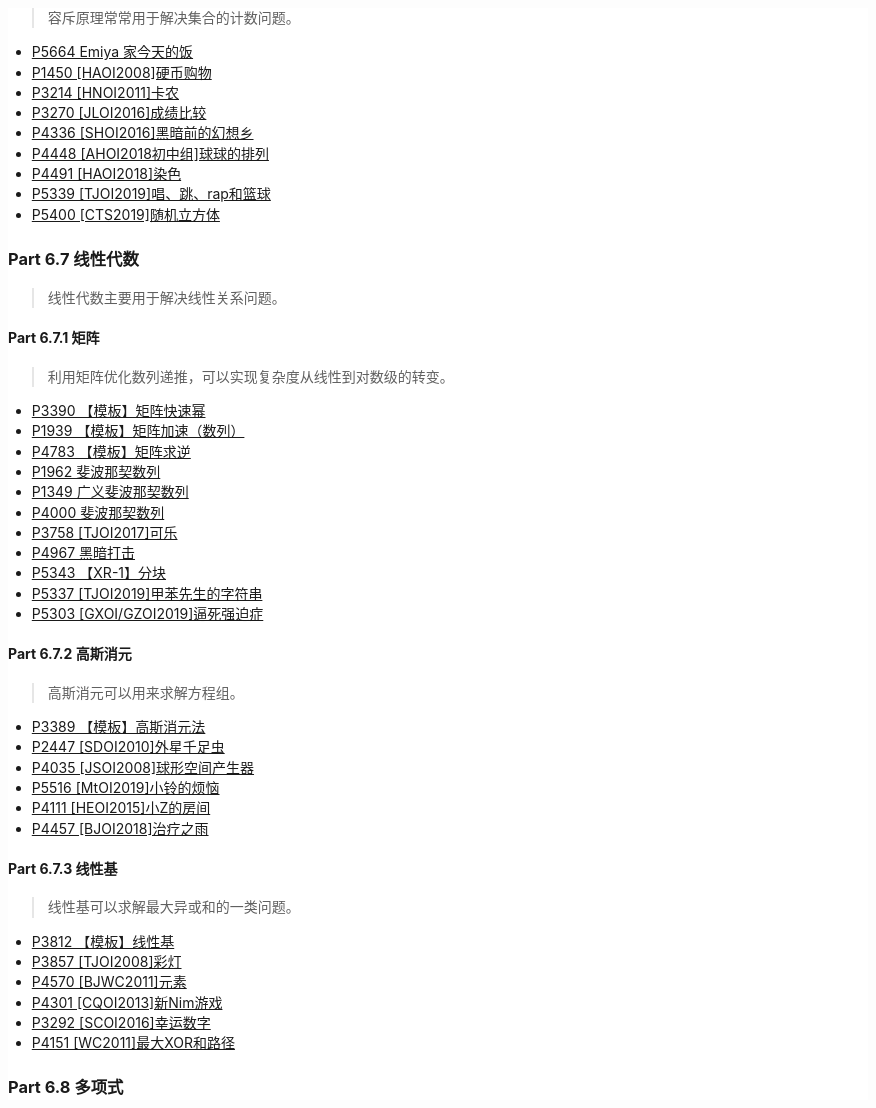 > 容斥原理常常用于解决集合的计数问题。

- [P5664 Emiya 家今天的饭](https://www.luogu.com.cn/problem/P5664)
- [P1450 [HAOI2008]硬币购物](https://www.luogu.com.cn/problem/P1450)
- [P3214 [HNOI2011]卡农](https://www.luogu.com.cn/problem/P3214)
- [P3270 [JLOI2016]成绩比较](https://www.luogu.com.cn/problem/P3270)
- [P4336 [SHOI2016]黑暗前的幻想乡](https://www.luogu.com.cn/problem/P4336)
- [P4448 [AHOI2018初中组]球球的排列](https://www.luogu.com.cn/problem/P4448)
- [P4491 [HAOI2018]染色](https://www.luogu.com.cn/problem/P4491)
- [P5339 [TJOI2019]唱、跳、rap和篮球](https://www.luogu.com.cn/problem/P5339)
- [P5400 [CTS2019]随机立方体](https://www.luogu.com.cn/problem/P5400)

### Part 6.7 线性代数

> 线性代数主要用于解决线性关系问题。

#### Part 6.7.1 矩阵

> 利用矩阵优化数列递推，可以实现复杂度从线性到对数级的转变。

- [P3390 【模板】矩阵快速幂](https://www.luogu.com.cn/problem/P3390)
- [P1939 【模板】矩阵加速（数列）](https://www.luogu.com.cn/problem/P1939)
- [P4783 【模板】矩阵求逆](https://www.luogu.com.cn/problem/P4783)
- [P1962 斐波那契数列](https://www.luogu.com.cn/problem/P1962)
- [P1349 广义斐波那契数列](https://www.luogu.com.cn/problem/P1349)
- [P4000 斐波那契数列](https://www.luogu.com.cn/problem/P4000)
- [P3758 [TJOI2017]可乐](https://www.luogu.com.cn/problem/P3758)
- [P4967 黑暗打击](https://www.luogu.com.cn/problem/P4967)
- [P5343 【XR-1】分块](https://www.luogu.com.cn/problem/P5343)
- [P5337 [TJOI2019]甲苯先生的字符串](https://www.luogu.com.cn/problem/P5337)
- [P5303 [GXOI/GZOI2019]逼死强迫症](https://www.luogu.com.cn/problem/P5303)

#### Part 6.7.2 高斯消元

> 高斯消元可以用来求解方程组。

- [P3389 【模板】高斯消元法](https://www.luogu.com.cn/problem/P3389)
- [P2447 [SDOI2010]外星千足虫](https://www.luogu.com.cn/problem/P2447)
- [P4035 [JSOI2008]球形空间产生器](https://www.luogu.com.cn/problem/P4035)
- [P5516 [MtOI2019]小铃的烦恼](https://www.luogu.com.cn/problem/P5516)
- [P4111 [HEOI2015]小Z的房间](https://www.luogu.com.cn/problem/P4111)
- [P4457 [BJOI2018]治疗之雨](https://www.luogu.com.cn/problem/P4457)

#### Part 6.7.3 线性基

> 线性基可以求解最大异或和的一类问题。

- [P3812 【模板】线性基](https://www.luogu.com.cn/problem/P3812)
- [P3857 [TJOI2008]彩灯](https://www.luogu.com.cn/problem/P3857)
- [P4570 [BJWC2011]元素](https://www.luogu.com.cn/problem/P4570)
- [P4301 [CQOI2013]新Nim游戏](https://www.luogu.com.cn/problem/P4301)
- [P3292 [SCOI2016]幸运数字](https://www.luogu.com.cn/problem/P3292)
- [P4151 [WC2011]最大XOR和路径](https://www.luogu.com.cn/problem/P4151)

### Part 6.8 多项式
